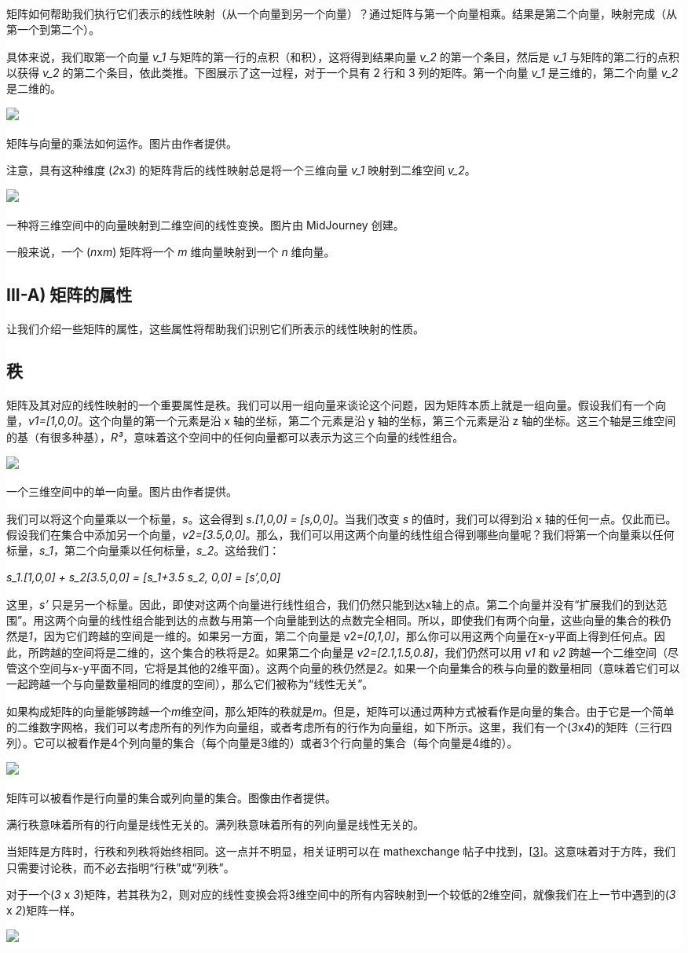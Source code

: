 矩阵如何帮助我们执行它们表示的线性映射（从一个向量到另一个向量）？通过矩阵与第一个向量相乘。结果是第二个向量，映射完成（从第一个到第二个）。

具体来说，我们取第一个向量 *v_1* 与矩阵的第一行的点积（和积），这将得到结果向量 *v_2* 的第一个条目，然后是 *v_1* 与矩阵的第二行的点积以获得 *v_2* 的第二个条目，依此类推。下图展示了这一过程，对于一个具有 2 行和 3 列的矩阵。第一个向量 *v_1* 是三维的，第二个向量 *v_2* 是二维的。

![](../Images/45ef92ebb9ce072dff1eecabcbb44eae.png)

矩阵与向量的乘法如何运作。图片由作者提供。

注意，具有这种维度 (*2*x*3*) 的矩阵背后的线性映射总是将一个三维向量 *v_1* 映射到二维空间 *v_2*。

![](../Images/16222cba6ad1af24c7729fcfa9fc1ab2.png)

一种将三维空间中的向量映射到二维空间的线性变换。图片由 MidJourney 创建。

一般来说，一个 (*n*x*m*) 矩阵将一个 *m* 维向量映射到一个 *n* 维向量。

## III-A) 矩阵的属性

让我们介绍一些矩阵的属性，这些属性将帮助我们识别它们所表示的线性映射的性质。

## 秩

矩阵及其对应的线性映射的一个重要属性是秩。我们可以用一组向量来谈论这个问题，因为矩阵本质上就是一组向量。假设我们有一个向量，*v1=[1,0,0]*。这个向量的第一个元素是沿 x 轴的坐标，第二个元素是沿 y 轴的坐标，第三个元素是沿 z 轴的坐标。这三个轴是三维空间的基（有很多种基），*R³*，意味着这个空间中的任何向量都可以表示为这三个向量的线性组合。

![](../Images/436e428a8d095452450a4b9151c77742.png)

一个三维空间中的单一向量。图片由作者提供。

我们可以将这个向量乘以一个标量，*s*。这会得到 *s.[1,0,0] = [s,0,0]*。当我们改变 *s* 的值时，我们可以得到沿 x 轴的任何一点。仅此而已。假设我们在集合中添加另一个向量，*v2=[3.5,0,0]*。那么，我们可以用这两个向量的线性组合得到哪些向量呢？我们将第一个向量乘以任何标量，*s_1*，第二个向量乘以任何标量，*s_2*。这给我们：

*s_1.[1,0,0] + s_2[3.5,0,0] = [s_1+3.5 s_2, 0,0] = [s’,0,0]*

这里，*s’* 只是另一个标量。因此，即使对这两个向量进行线性组合，我们仍然只能到达x轴上的点。第二个向量并没有“扩展我们的到达范围”。用这两个向量的线性组合能到达的点数与用第一个向量能到达的点数完全相同。所以，即使我们有两个向量，这些向量的集合的秩仍然是*1*，因为它们跨越的空间是一维的。如果另一方面，第二个向量是 v2=*[0,1,0]*，那么你可以用这两个向量在x-y平面上得到任何点。因此，所跨越的空间将是二维的，这个集合的秩将是*2*。如果第二个向量是 *v2=[2.1,1.5,0.8]*，我们仍然可以用 *v1* 和 *v2* 跨越一个二维空间（尽管这个空间与x-y平面不同，它将是其他的2维平面）。这两个向量的秩仍然是*2*。如果一个向量集合的秩与向量的数量相同（意味着它们可以一起跨越一个与向量数量相同的维度的空间），那么它们被称为“线性无关”。

如果构成矩阵的向量能够跨越一个*m*维空间，那么矩阵的秩就是*m*。但是，矩阵可以通过两种方式被看作是向量的集合。由于它是一个简单的二维数字网格，我们可以考虑所有的列作为向量组，或者考虑所有的行作为向量组，如下所示。这里，我们有一个(*3*x*4*)的矩阵（三行四列）。它可以被看作是4个列向量的集合（每个向量是3维的）或者3个行向量的集合（每个向量是4维的）。

![](../Images/018e0f1b83fac6e2005ce360f1854c68.png)

矩阵可以被看作是行向量的集合或列向量的集合。图像由作者提供。

满行秩意味着所有的行向量是线性无关的。满列秩意味着所有的列向量是线性无关的。

当矩阵是方阵时，行秩和列秩将始终相同。这一点并不明显，相关证明可以在 mathexchange 帖子中找到，[[3](https://math.stackexchange.com/questions/332908/looking-for-an-intuitive-explanation-why-the-row-rank-is-equal-to-the-column-ran)]。这意味着对于方阵，我们只需要讨论秩，而不必去指明“行秩”或“列秩”。

对于一个(*3* x *3*)矩阵，若其秩为2，则对应的线性变换会将3维空间中的所有内容映射到一个较低的2维空间，就像我们在上一节中遇到的(*3* x *2*)矩阵一样。

![](../Images/a708174ba2dc6b258d9c0225da65da52.png)
